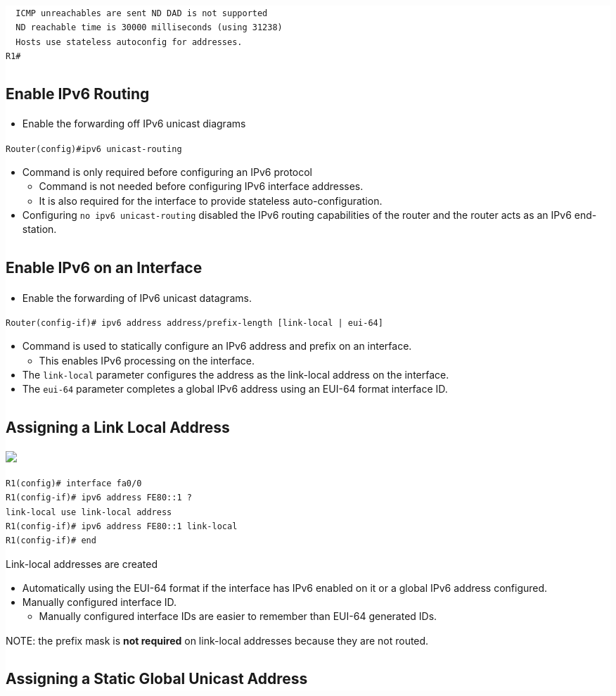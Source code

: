 ```
  ICMP unreachables are sent ND DAD is not supported
  ND reachable time is 30000 milliseconds (using 31238)
  Hosts use stateless autoconfig for addresses. 
R1#
```

## Enable IPv6 Routing
- Enable the forwarding off IPv6 unicast diagrams

```
Router(config)#ipv6 unicast-routing
```

- Command is only required before configuring an IPv6 protocol
	- Command is not needed before configuring IPv6 interface addresses.
	- It is also required for the interface to provide stateless auto-configuration.
- Configuring `no ipv6 unicast-routing` disabled the IPv6 routing capabilities of the router and the router acts as an IPv6 end-station.

## Enable IPv6 on an Interface
- Enable the forwarding of IPv6 unicast datagrams. 

```
Router(config-if)# ipv6 address address/prefix-length [link-local | eui-64]
```

- Command is used to statically configure an IPv6 address and prefix on an interface.
	- This enables IPv6 processing on the interface. 
- The `link-local` parameter configures the address as the link-local address on the interface.
- The `eui-64` parameter completes a global IPv6 address using an EUI-64 format interface ID.

## Assigning a Link Local Address

<img src="https://raw.githubusercontent.com/ryancranie/cybersecurity-osint/refs/heads/main/Attachments/Pasted%20image%2020241001140148.png" width="400">

```
R1(config)# interface fa0/0 
R1(config-if)# ipv6 address FE80::1 ? 
link-local use link-local address 
R1(config-if)# ipv6 address FE80::1 link-local 
R1(config-if)# end
```

Link-local addresses are created
- Automatically using the EUI-64 format if the interface has IPv6 enabled on it or a global IPv6 address configured. 
- Manually configured interface ID. 
	- Manually configured interface IDs are easier to remember than EUI-64 generated IDs. 

NOTE: the prefix mask is **not required** on link-local addresses because they are not routed.

## Assigning a Static Global Unicast Address

